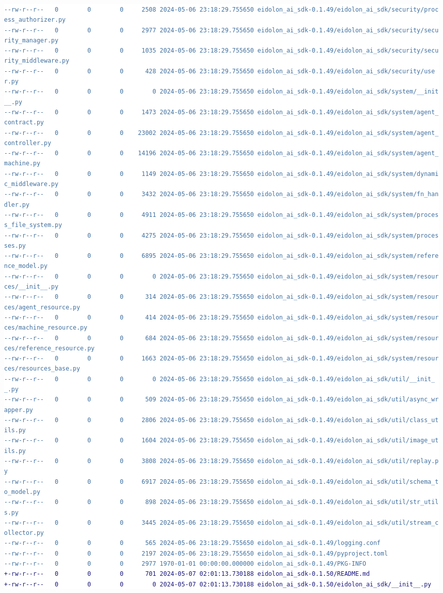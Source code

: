 ```diff
--rw-r--r--   0        0        0     2508 2024-05-06 23:18:29.755650 eidolon_ai_sdk-0.1.49/eidolon_ai_sdk/security/process_authorizer.py
--rw-r--r--   0        0        0     2977 2024-05-06 23:18:29.755650 eidolon_ai_sdk-0.1.49/eidolon_ai_sdk/security/security_manager.py
--rw-r--r--   0        0        0     1035 2024-05-06 23:18:29.755650 eidolon_ai_sdk-0.1.49/eidolon_ai_sdk/security/security_middleware.py
--rw-r--r--   0        0        0      428 2024-05-06 23:18:29.755650 eidolon_ai_sdk-0.1.49/eidolon_ai_sdk/security/user.py
--rw-r--r--   0        0        0        0 2024-05-06 23:18:29.755650 eidolon_ai_sdk-0.1.49/eidolon_ai_sdk/system/__init__.py
--rw-r--r--   0        0        0     1473 2024-05-06 23:18:29.755650 eidolon_ai_sdk-0.1.49/eidolon_ai_sdk/system/agent_contract.py
--rw-r--r--   0        0        0    23002 2024-05-06 23:18:29.755650 eidolon_ai_sdk-0.1.49/eidolon_ai_sdk/system/agent_controller.py
--rw-r--r--   0        0        0    14196 2024-05-06 23:18:29.755650 eidolon_ai_sdk-0.1.49/eidolon_ai_sdk/system/agent_machine.py
--rw-r--r--   0        0        0     1149 2024-05-06 23:18:29.755650 eidolon_ai_sdk-0.1.49/eidolon_ai_sdk/system/dynamic_middleware.py
--rw-r--r--   0        0        0     3432 2024-05-06 23:18:29.755650 eidolon_ai_sdk-0.1.49/eidolon_ai_sdk/system/fn_handler.py
--rw-r--r--   0        0        0     4911 2024-05-06 23:18:29.755650 eidolon_ai_sdk-0.1.49/eidolon_ai_sdk/system/process_file_system.py
--rw-r--r--   0        0        0     4275 2024-05-06 23:18:29.755650 eidolon_ai_sdk-0.1.49/eidolon_ai_sdk/system/processes.py
--rw-r--r--   0        0        0     6895 2024-05-06 23:18:29.755650 eidolon_ai_sdk-0.1.49/eidolon_ai_sdk/system/reference_model.py
--rw-r--r--   0        0        0        0 2024-05-06 23:18:29.755650 eidolon_ai_sdk-0.1.49/eidolon_ai_sdk/system/resources/__init__.py
--rw-r--r--   0        0        0      314 2024-05-06 23:18:29.755650 eidolon_ai_sdk-0.1.49/eidolon_ai_sdk/system/resources/agent_resource.py
--rw-r--r--   0        0        0      414 2024-05-06 23:18:29.755650 eidolon_ai_sdk-0.1.49/eidolon_ai_sdk/system/resources/machine_resource.py
--rw-r--r--   0        0        0      684 2024-05-06 23:18:29.755650 eidolon_ai_sdk-0.1.49/eidolon_ai_sdk/system/resources/reference_resource.py
--rw-r--r--   0        0        0     1663 2024-05-06 23:18:29.755650 eidolon_ai_sdk-0.1.49/eidolon_ai_sdk/system/resources/resources_base.py
--rw-r--r--   0        0        0        0 2024-05-06 23:18:29.755650 eidolon_ai_sdk-0.1.49/eidolon_ai_sdk/util/__init__.py
--rw-r--r--   0        0        0      509 2024-05-06 23:18:29.755650 eidolon_ai_sdk-0.1.49/eidolon_ai_sdk/util/async_wrapper.py
--rw-r--r--   0        0        0     2806 2024-05-06 23:18:29.755650 eidolon_ai_sdk-0.1.49/eidolon_ai_sdk/util/class_utils.py
--rw-r--r--   0        0        0     1604 2024-05-06 23:18:29.755650 eidolon_ai_sdk-0.1.49/eidolon_ai_sdk/util/image_utils.py
--rw-r--r--   0        0        0     3808 2024-05-06 23:18:29.755650 eidolon_ai_sdk-0.1.49/eidolon_ai_sdk/util/replay.py
--rw-r--r--   0        0        0     6917 2024-05-06 23:18:29.755650 eidolon_ai_sdk-0.1.49/eidolon_ai_sdk/util/schema_to_model.py
--rw-r--r--   0        0        0      898 2024-05-06 23:18:29.755650 eidolon_ai_sdk-0.1.49/eidolon_ai_sdk/util/str_utils.py
--rw-r--r--   0        0        0     3445 2024-05-06 23:18:29.755650 eidolon_ai_sdk-0.1.49/eidolon_ai_sdk/util/stream_collector.py
--rw-r--r--   0        0        0      565 2024-05-06 23:18:29.755650 eidolon_ai_sdk-0.1.49/logging.conf
--rw-r--r--   0        0        0     2197 2024-05-06 23:18:29.755650 eidolon_ai_sdk-0.1.49/pyproject.toml
--rw-r--r--   0        0        0     2977 1970-01-01 00:00:00.000000 eidolon_ai_sdk-0.1.49/PKG-INFO
+-rw-r--r--   0        0        0      701 2024-05-07 02:01:13.730188 eidolon_ai_sdk-0.1.50/README.md
+-rw-r--r--   0        0        0        0 2024-05-07 02:01:13.730188 eidolon_ai_sdk-0.1.50/eidolon_ai_sdk/__init__.py
```